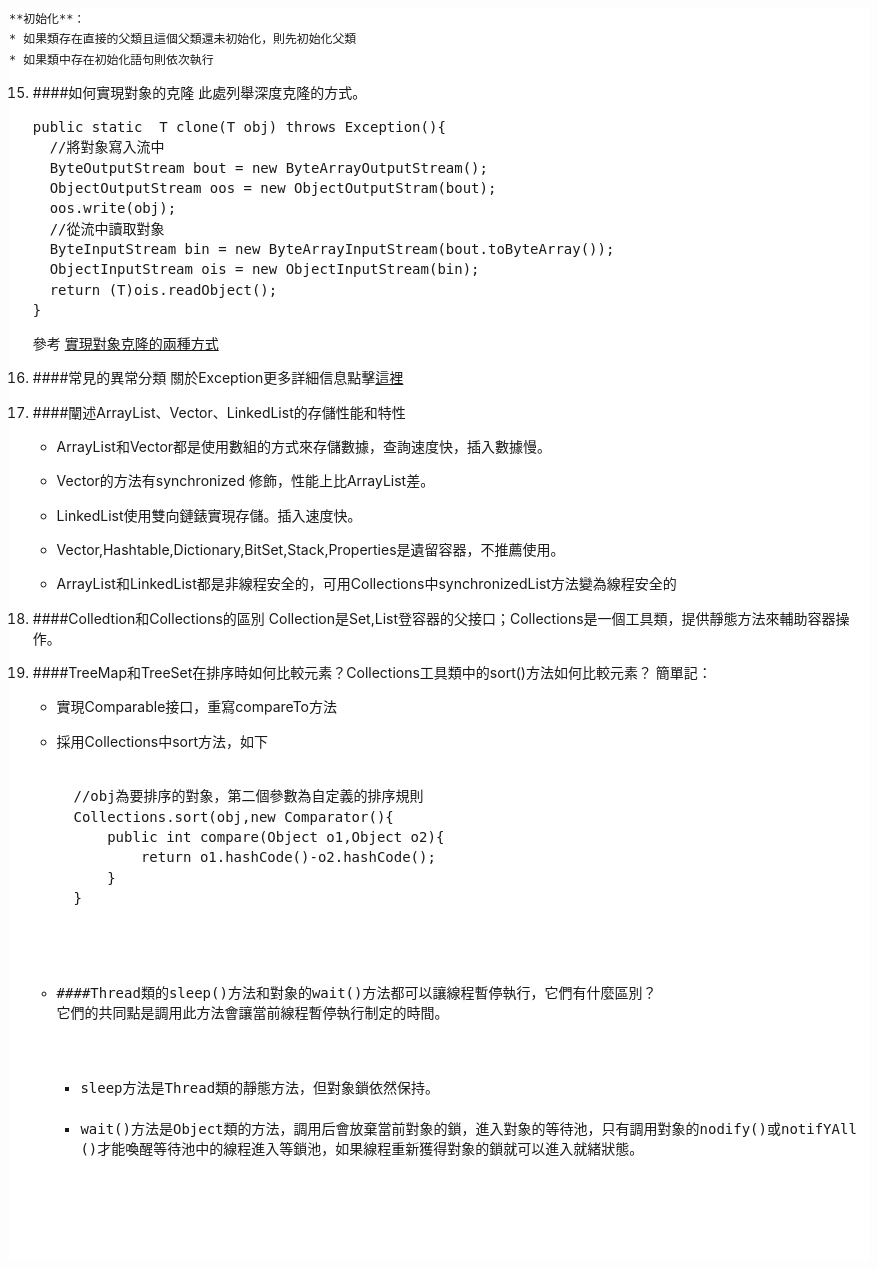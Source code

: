 	**初始化**：
	* 如果類存在直接的父類且這個父類還未初始化，則先初始化父類
	* 如果類中存在初始化語句則依次執行  
	 
15. ####如何實現對象的克隆
	此處列舉深度克隆的方式。
	<pre>
	public static <T extends Serializable> T clone(T obj) throws Exception(){
	  //將對象寫入流中
	  ByteOutputStream bout = new ByteArrayOutputStream();
	  ObjectOutputStream oos = new ObjectOutputStram(bout);
	  oos.write(obj);  
	  //從流中讀取對象
	  ByteInputStream bin = new ByteArrayInputStream(bout.toByteArray());
	  ObjectInputStream ois = new ObjectInputStream(bin);
	  return (T)ois.readObject();  
	}
	</pre>
	參考 [實現對象克隆的兩種方式](https://www.cnblogs.com/Qian123/p/5710533.html)
  
16. ####常見的異常分類
	關於Exception更多詳細信息點擊[這裡](http://www.baidu.com)  
  
17. ####闡述ArrayList、Vector、LinkedList的存儲性能和特性
	* ArrayList和Vector都是使用數組的方式來存儲數據，查詢速度快，插入數據慢。  

	* Vector的方法有synchronized 修飾，性能上比ArrayList差。  
	
	* LinkedList使用雙向鏈錶實現存儲。插入速度快。
	  
	* Vector,Hashtable,Dictionary,BitSet,Stack,Properties是遺留容器，不推薦使用。  
	  
	* ArrayList和LinkedList都是非線程安全的，可用Collections中synchronizedList方法變為線程安全的
	  
18. ####Colledtion和Collections的區別
	Collection是Set,List登容器的父接口；Collections是一個工具類，提供靜態方法來輔助容器操作。
  
19. ####TreeMap和TreeSet在排序時如何比較元素？Collections工具類中的sort()方法如何比較元素？
	簡單記：  
	* 實現Comparable接口，重寫compareTo方法  
	  
	* 採用Collections中sort方法，如下 

		<pre>  
		//obj為要排序的對象，第二個參數為自定義的排序規則
		Collections.sort(obj,new Comparator<Object>(){  
			public int compare(Object o1,Object o2){  
				return o1.hashCode()-o2.hashCode();
			}
		}  
		</pre>	
  
20. ####Thread類的sleep()方法和對象的wait()方法都可以讓線程暫停執行，它們有什麼區別？
	它們的共同點是調用此方法會讓當前線程暫停執行制定的時間。
	* sleep方法是Thread類的靜態方法，但對象鎖依然保持。
	* wait()方法是Object類的方法，調用后會放棄當前對象的鎖，進入對象的等待池，只有調用對象的nodify()或notifYAll()才能喚醒等待池中的線程進入等鎖池，如果線程重新獲得對象的鎖就可以進入就緒狀態。
  